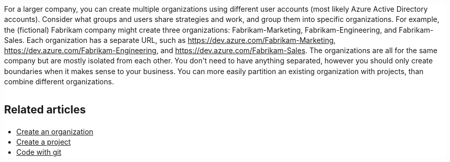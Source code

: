 For a larger company, you can create multiple organizations using different user accounts (most likely Azure Active Directory accounts). Consider what groups and users share strategies and work, and group them into specific organizations. For example, the (fictional) Fabrikam company might create three organizations: Fabrikam-Marketing, Fabrikam-Engineering, and Fabrikam-Sales. Each organization has a separate URL, such as https://dev.azure.com/Fabrikam-Marketing, https://dev.azure.com/Fabrikam-Engineering, and https://dev.azure.com/Fabrikam-Sales. The organizations are all for the same company but are mostly isolated from each other. You don't need to have anything separated, however you should only create boundaries when it makes sense to your business. You can more easily partition an existing organization with projects, than combine different organizations.

## Related articles  

- [Create an organization](../organizations/accounts/create-organization.md)
- [Create a project](../organizations/projects/create-project.md)
- [Code with git](code-with-git.md)
